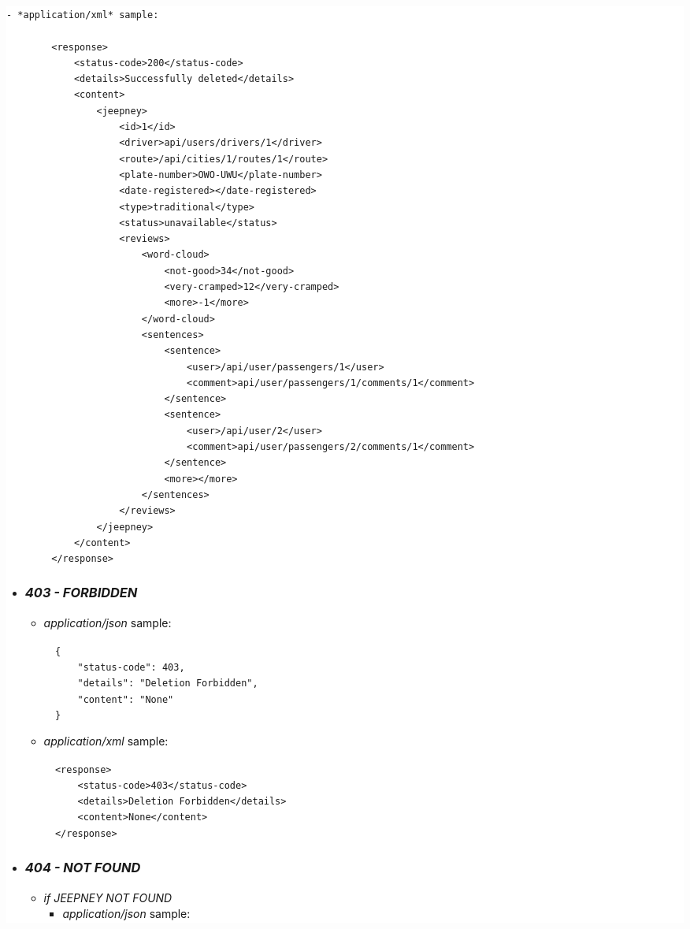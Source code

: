     - *application/xml* sample:

            <response>
                <status-code>200</status-code>
                <details>Successfully deleted</details>
                <content>
                    <jeepney>
                        <id>1</id>
                        <driver>api/users/drivers/1</driver>
                        <route>/api/cities/1/routes/1</route>
                        <plate-number>OWO-UWU</plate-number>
                        <date-registered></date-registered>
                        <type>traditional</type>
                        <status>unavailable</status>
                        <reviews>
                            <word-cloud>
                                <not-good>34</not-good>
                                <very-cramped>12</very-cramped>
                                <more>-1</more>
                            </word-cloud>
                            <sentences>
                                <sentence>
                                    <user>/api/user/passengers/1</user>
                                    <comment>api/user/passengers/1/comments/1</comment>
                                </sentence>
                                <sentence>
                                    <user>/api/user/2</user>
                                    <comment>api/user/passengers/2/comments/1</comment>
                                </sentence>
                                <more></more>
                            </sentences>
                        </reviews>
                    </jeepney>
                </content>
            </response>

- ### *403 - FORBIDDEN*
    - *application/json* sample:

            {
                "status-code": 403,
                "details": "Deletion Forbidden",
                "content": "None"
            }

    - *application/xml* sample:

            <response>
                <status-code>403</status-code>
                <details>Deletion Forbidden</details>
                <content>None</content>
            </response>

- ### *404 - NOT FOUND*
    - *if JEEPNEY NOT FOUND*
        - *application/json* sample:
